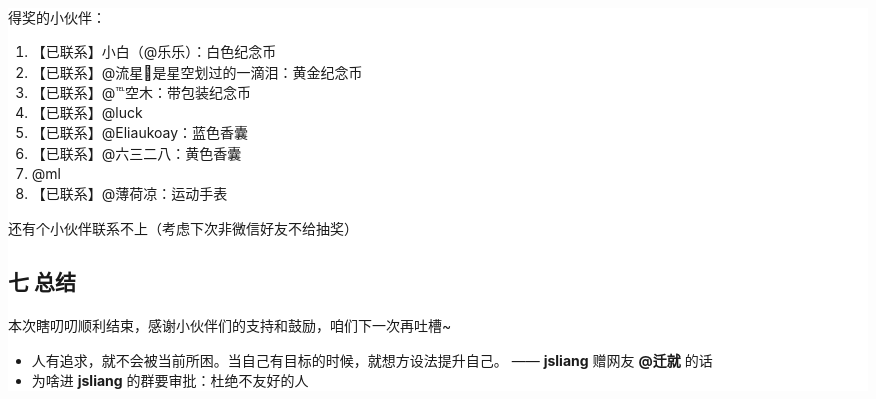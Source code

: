 得奖的小伙伴：

1. 【已联系】小白（@乐乐）：白色纪念币
2. 【已联系】@流星🌠是星空划过的一滴泪：黄金纪念币
3. 【已联系】@℡空木：带包装纪念币
4. 【已联系】@luck
5. 【已联系】@Eliaukoay：蓝色香囊
6. 【已联系】@六三二八：黄色香囊
7. @ml
8. 【已联系】@薄荷凉：运动手表

还有个小伙伴联系不上（考虑下次非微信好友不给抽奖）

## 七 总结



本次瞎叨叨顺利结束，感谢小伙伴们的支持和鼓励，咱们下一次再吐槽~

* 人有追求，就不会被当前所困。当自己有目标的时候，就想方设法提升自己。 —— **jsliang** 赠网友 **@迁就** 的话
* 为啥进 **jsliang** 的群要审批：杜绝不友好的人